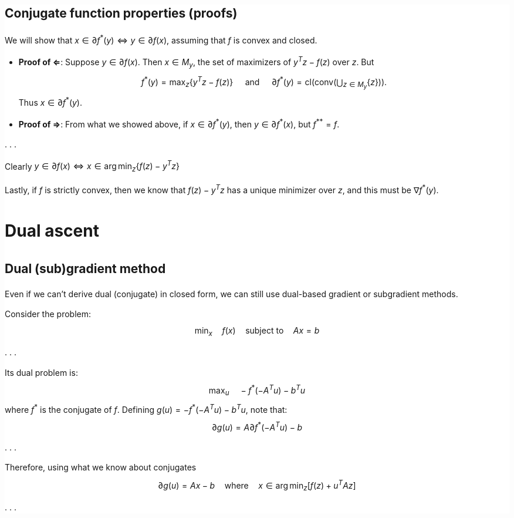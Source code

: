 ## Conjugate function properties (proofs)

We will show that $x \in \partial f^*(y) \Leftrightarrow y \in \partial f(x)$, assuming that $f$ is convex and closed.

* **Proof of $\Leftarrow$**: Suppose $y \in \partial f(x)$. Then $x \in M_y$, the set of maximizers of $y^T z - f(z)$ over $z$. But 
    $$
    f^*(y) = \max_z \{y^T z - f(z)\}\quad\text{ and }\quad\partial f^*(y) = \text{cl}(\text{conv}(\bigcup_{z \in M_y} \{z\})).
    $$
    Thus $x \in \partial f^*(y)$.

* **Proof of $\Rightarrow$**: From what we showed above, if $x \in \partial f^*(y)$, then $y \in \partial f^*(x)$, but $f^{**} = f$.

. . .

Clearly $y \in \partial f(x) \Leftrightarrow x \in \arg \min_z \{f(z) - y^T z\}$

Lastly, if $f$ is strictly convex, then we know that $f(z) - y^T z$ has a unique minimizer over $z$, and this must be $\nabla f^*(y)$. 

# Dual ascent

## Dual (sub)gradient method

Even if we can’t derive dual (conjugate) in closed form, we can still use dual-based gradient or subgradient methods.

Consider the problem:
$$
\min_x \quad f(x) \quad \text{subject to} \quad Ax = b
$$

. . .

Its dual problem is:
$$
\max_u \quad -f^*(-A^T u) - b^T u
$$
where $f^*$ is the conjugate of $f$. Defining $g(u) = -f^*(-A^T u) - b^T u$, note that:
$$
\partial g(u) = A \partial f^*(-A^T u) - b
$$

. . .
    
Therefore, using what we know about conjugates
$$
\partial g(u) = Ax - b \quad \text{where} \quad x \in \arg \min_z \left[ f(z) + u^T A z \right]
$$

. . .

